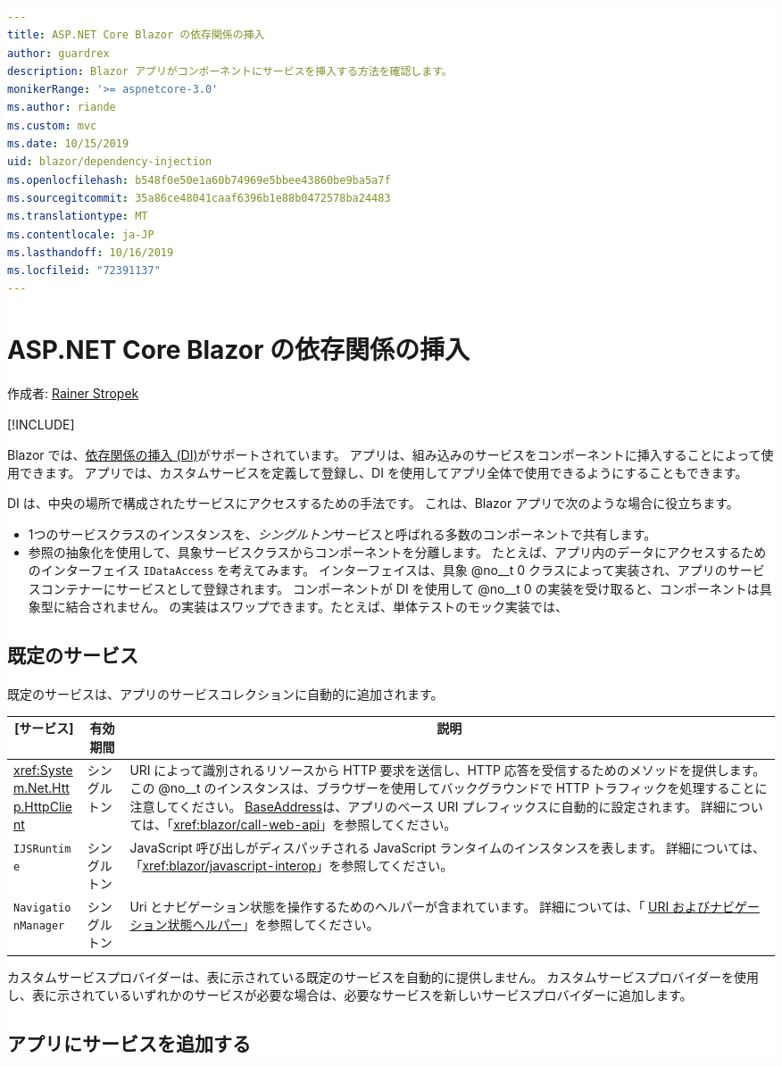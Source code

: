 ```yaml
---
title: ASP.NET Core Blazor の依存関係の挿入
author: guardrex
description: Blazor アプリがコンポーネントにサービスを挿入する方法を確認します。
monikerRange: '>= aspnetcore-3.0'
ms.author: riande
ms.custom: mvc
ms.date: 10/15/2019
uid: blazor/dependency-injection
ms.openlocfilehash: b548f0e50e1a60b74969e5bbee43860be9ba5a7f
ms.sourcegitcommit: 35a86ce48041caaf6396b1e88b0472578ba24483
ms.translationtype: MT
ms.contentlocale: ja-JP
ms.lasthandoff: 10/16/2019
ms.locfileid: "72391137"
---
```

# <a name="aspnet-core-blazor-dependency-injection"></a>ASP.NET Core Blazor の依存関係の挿入

作成者: [Rainer Stropek](https://www.timecockpit.com)

[!INCLUDE[](~/includes/blazorwasm-preview-notice.md)]

Blazor では、[依存関係の挿入 (DI)](xref:fundamentals/dependency-injection)がサポートされています。 アプリは、組み込みのサービスをコンポーネントに挿入することによって使用できます。 アプリでは、カスタムサービスを定義して登録し、DI を使用してアプリ全体で使用できるようにすることもできます。

DI は、中央の場所で構成されたサービスにアクセスするための手法です。 これは、Blazor アプリで次のような場合に役立ちます。

* 1つのサービスクラスのインスタンスを、*シングルトン*サービスと呼ばれる多数のコンポーネントで共有します。
* 参照の抽象化を使用して、具象サービスクラスからコンポーネントを分離します。 たとえば、アプリ内のデータにアクセスするためのインターフェイス `IDataAccess` を考えてみます。 インターフェイスは、具象 @no__t 0 クラスによって実装され、アプリのサービスコンテナーにサービスとして登録されます。 コンポーネントが DI を使用して @no__t 0 の実装を受け取ると、コンポーネントは具象型に結合されません。 の実装はスワップできます。たとえば、単体テストのモック実装では、

## <a name="default-services"></a>既定のサービス

既定のサービスは、アプリのサービスコレクションに自動的に追加されます。

| [サービス] | 有効期間 | 説明 |
| ------- | -------- | ----------- |
| <xref:System.Net.Http.HttpClient> | シングルトン | URI によって識別されるリソースから HTTP 要求を送信し、HTTP 応答を受信するためのメソッドを提供します。 この @no__t のインスタンスは、ブラウザーを使用してバックグラウンドで HTTP トラフィックを処理することに注意してください。 [BaseAddress](xref:System.Net.Http.HttpClient.BaseAddress)は、アプリのベース URI プレフィックスに自動的に設定されます。 詳細については、「<xref:blazor/call-web-api>」を参照してください。 |
| `IJSRuntime` | シングルトン | JavaScript 呼び出しがディスパッチされる JavaScript ランタイムのインスタンスを表します。 詳細については、「<xref:blazor/javascript-interop>」を参照してください。 |
| `NavigationManager` | シングルトン | Uri とナビゲーション状態を操作するためのヘルパーが含まれています。 詳細については、「 [URI およびナビゲーション状態ヘルパー](xref:blazor/routing#uri-and-navigation-state-helpers)」を参照してください。 |

カスタムサービスプロバイダーは、表に示されている既定のサービスを自動的に提供しません。 カスタムサービスプロバイダーを使用し、表に示されているいずれかのサービスが必要な場合は、必要なサービスを新しいサービスプロバイダーに追加します。

## <a name="add-services-to-an-app"></a>アプリにサービスを追加する
